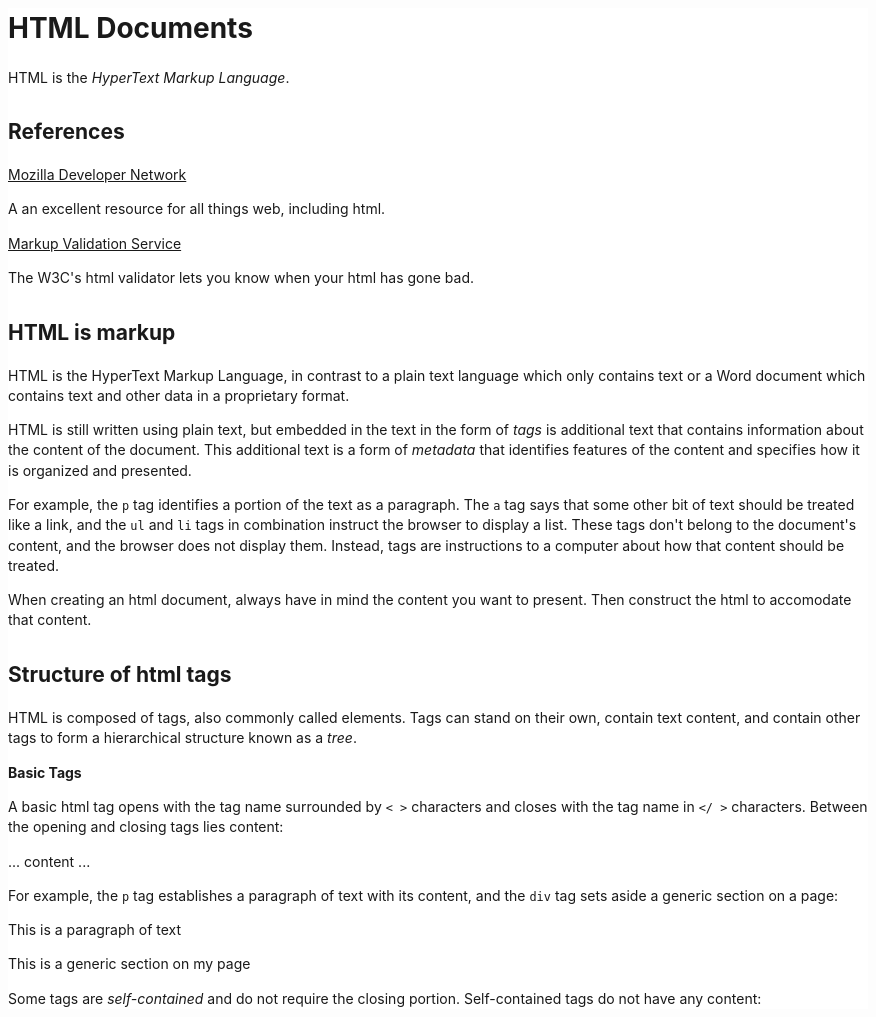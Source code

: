 HTML Documents
====

HTML is the *HyperText Markup Language*.

## References

[Mozilla Developer Network](https://developer.mozilla.org/en-US/docs/Web/HTML)

A an excellent resource for all things web, including html.

[Markup Validation Service](http://validator.w3.org/)

The W3C's html validator lets you know when your html has gone bad.

## HTML is markup

HTML is the HyperText Markup Language, in contrast to a plain text language which only contains text or a Word document which contains text and other data in a proprietary format.

HTML is still written using plain text, but embedded in the text in the form of *tags* is additional text that contains information about the content of the document. This additional text is a form of *metadata* that identifies features of the content and specifies how it is organized and presented.

For example, the `p` tag identifies a portion of the text as a paragraph. The `a` tag says that some other bit of text should be treated like a link, and the `ul` and `li` tags in combination instruct the browser to display a list. These tags don't belong to the document's content, and the browser does not display them. Instead, tags are instructions to a computer about how that content should be treated.

When creating an html document, always have in mind the content you want to present. Then construct the html to accomodate that content.

## Structure of html tags

HTML is composed of tags, also commonly called elements. Tags can stand on their own, contain text content, and contain other tags to form a hierarchical structure known as a *tree*.

**Basic Tags**

A basic html tag opens with the tag name surrounded by `< >` characters and closes with the tag name in `</ >` characters. Between the opening and closing tags lies content:

  <tagname> ... content ... </tagname>
  
For example, the `p` tag establishes a paragraph of text with its content, and the `div` tag sets aside a generic section on a page:

  <p>This is a paragraph of text</p>  
  <div>This is a generic section on my page</div>

Some tags are *self-contained* and do not require the closing portion. Self-contained tags do not have any content:

  <tagname>
  